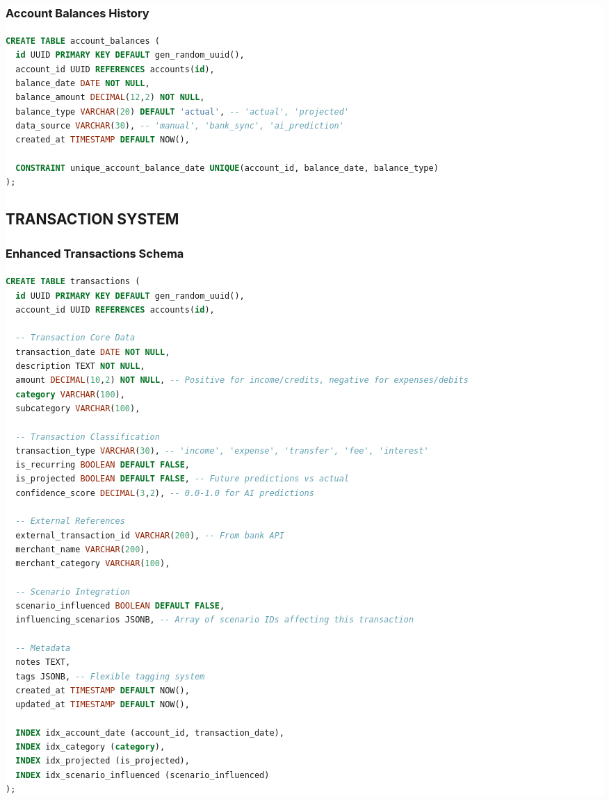 ### Account Balances History
```sql
CREATE TABLE account_balances (
  id UUID PRIMARY KEY DEFAULT gen_random_uuid(),
  account_id UUID REFERENCES accounts(id),
  balance_date DATE NOT NULL,
  balance_amount DECIMAL(12,2) NOT NULL,
  balance_type VARCHAR(20) DEFAULT 'actual', -- 'actual', 'projected'
  data_source VARCHAR(30), -- 'manual', 'bank_sync', 'ai_prediction'
  created_at TIMESTAMP DEFAULT NOW(),
  
  CONSTRAINT unique_account_balance_date UNIQUE(account_id, balance_date, balance_type)
);
```

## TRANSACTION SYSTEM

### Enhanced Transactions Schema
```sql
CREATE TABLE transactions (
  id UUID PRIMARY KEY DEFAULT gen_random_uuid(),
  account_id UUID REFERENCES accounts(id),
  
  -- Transaction Core Data
  transaction_date DATE NOT NULL,
  description TEXT NOT NULL,
  amount DECIMAL(10,2) NOT NULL, -- Positive for income/credits, negative for expenses/debits
  category VARCHAR(100),
  subcategory VARCHAR(100),
  
  -- Transaction Classification
  transaction_type VARCHAR(30), -- 'income', 'expense', 'transfer', 'fee', 'interest'
  is_recurring BOOLEAN DEFAULT FALSE,
  is_projected BOOLEAN DEFAULT FALSE, -- Future predictions vs actual
  confidence_score DECIMAL(3,2), -- 0.0-1.0 for AI predictions
  
  -- External References
  external_transaction_id VARCHAR(200), -- From bank API
  merchant_name VARCHAR(200),
  merchant_category VARCHAR(100),
  
  -- Scenario Integration
  scenario_influenced BOOLEAN DEFAULT FALSE,
  influencing_scenarios JSONB, -- Array of scenario IDs affecting this transaction
  
  -- Metadata
  notes TEXT,
  tags JSONB, -- Flexible tagging system
  created_at TIMESTAMP DEFAULT NOW(),
  updated_at TIMESTAMP DEFAULT NOW(),
  
  INDEX idx_account_date (account_id, transaction_date),
  INDEX idx_category (category),
  INDEX idx_projected (is_projected),
  INDEX idx_scenario_influenced (scenario_influenced)
);
```

